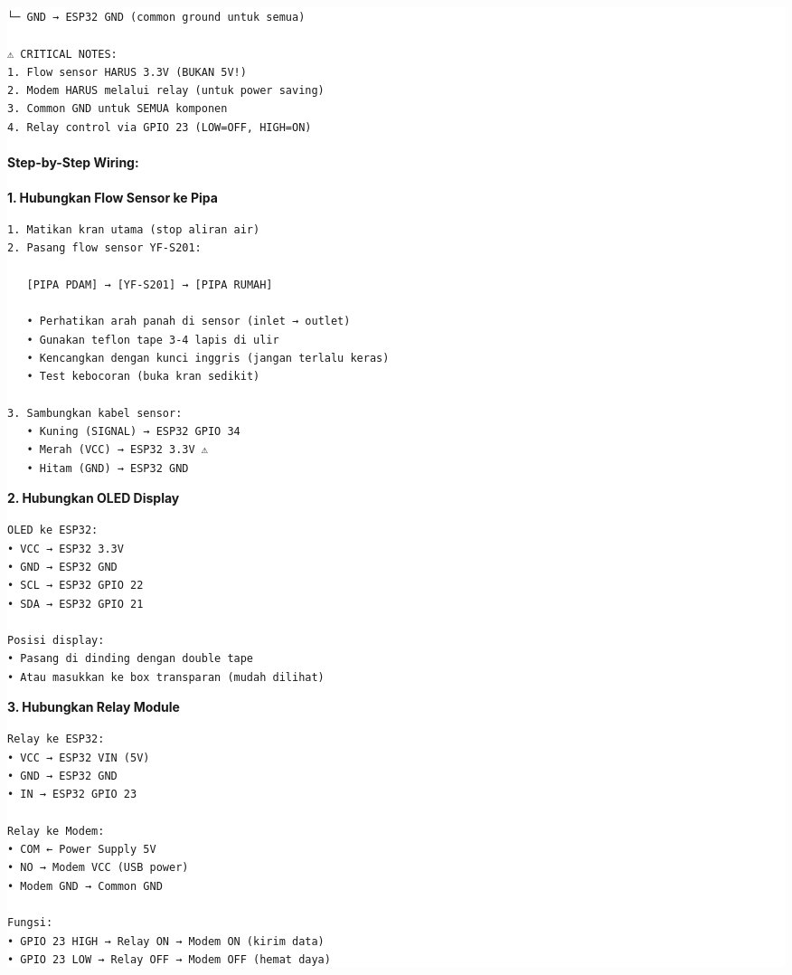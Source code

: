 ```
└─ GND → ESP32 GND (common ground untuk semua)

⚠️ CRITICAL NOTES:
1. Flow sensor HARUS 3.3V (BUKAN 5V!)
2. Modem HARUS melalui relay (untuk power saving)
3. Common GND untuk SEMUA komponen
4. Relay control via GPIO 23 (LOW=OFF, HIGH=ON)
```

#### Step-by-Step Wiring:

**1. Hubungkan Flow Sensor ke Pipa**

```
1. Matikan kran utama (stop aliran air)
2. Pasang flow sensor YF-S201:

   [PIPA PDAM] → [YF-S201] → [PIPA RUMAH]

   • Perhatikan arah panah di sensor (inlet → outlet)
   • Gunakan teflon tape 3-4 lapis di ulir
   • Kencangkan dengan kunci inggris (jangan terlalu keras)
   • Test kebocoran (buka kran sedikit)

3. Sambungkan kabel sensor:
   • Kuning (SIGNAL) → ESP32 GPIO 34
   • Merah (VCC) → ESP32 3.3V ⚠️
   • Hitam (GND) → ESP32 GND
```

**2. Hubungkan OLED Display**

```
OLED ke ESP32:
• VCC → ESP32 3.3V
• GND → ESP32 GND
• SCL → ESP32 GPIO 22
• SDA → ESP32 GPIO 21

Posisi display:
• Pasang di dinding dengan double tape
• Atau masukkan ke box transparan (mudah dilihat)
```

**3. Hubungkan Relay Module**

```
Relay ke ESP32:
• VCC → ESP32 VIN (5V)
• GND → ESP32 GND
• IN → ESP32 GPIO 23

Relay ke Modem:
• COM ← Power Supply 5V
• NO → Modem VCC (USB power)
• Modem GND → Common GND

Fungsi:
• GPIO 23 HIGH → Relay ON → Modem ON (kirim data)
• GPIO 23 LOW → Relay OFF → Modem OFF (hemat daya)
```
